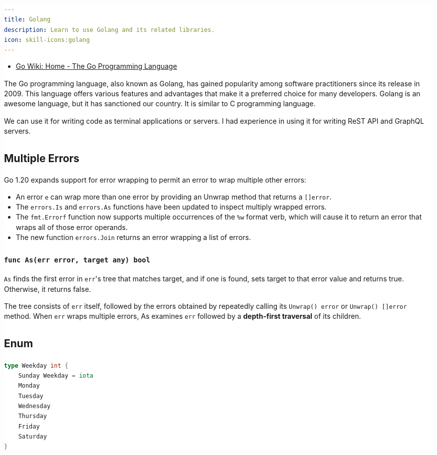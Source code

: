 ```yaml
---
title: Golang
description: Learn to use Golang and its related libraries.
icon: skill-icons:golang
---
```


- [Go Wiki: Home - The Go Programming Language](https://go.dev/wiki/)

The Go programming language, also known as Golang, has gained popularity among software practitioners since its release in 2009.
This language offers various features and advantages that make it a preferred choice for many developers.
Golang is an awesome language, but it has sanctioned our country. It is similar to C programming language.

We can use it for writing code as terminal applications or servers. I had experience in using it for writing ReST API
and GraphQL servers.

## Multiple Errors

Go 1.20 expands support for error wrapping to permit an error to wrap multiple other errors:

- An error `e` can wrap more than one error by providing an Unwrap method that returns a `[]error`.
- The `errors.Is` and `errors.As` functions have been updated to inspect multiply wrapped errors.
- The `fmt.Errorf` function now supports multiple occurrences of the `%w` format verb,
  which will cause it to return an error that wraps all of those error operands.
- The new function `errors.Join` returns an error wrapping a list of errors.

### `func As(err error, target any) bool`

`As` finds the first error in `err`'s tree that matches target, and if one is found,
sets target to that error value and returns true. Otherwise, it returns false.

The tree consists of `err` itself, followed by the errors obtained by repeatedly calling its `Unwrap() error` or
`Unwrap() []error` method.
When `err` wraps multiple errors, As examines `err` followed by a **depth-first traversal** of its children.

## Enum

```go
type Weekday int {
    Sunday Weekday = iota
    Monday
    Tuesday
    Wednesday
    Thursday
    Friday
    Saturday
}
```
